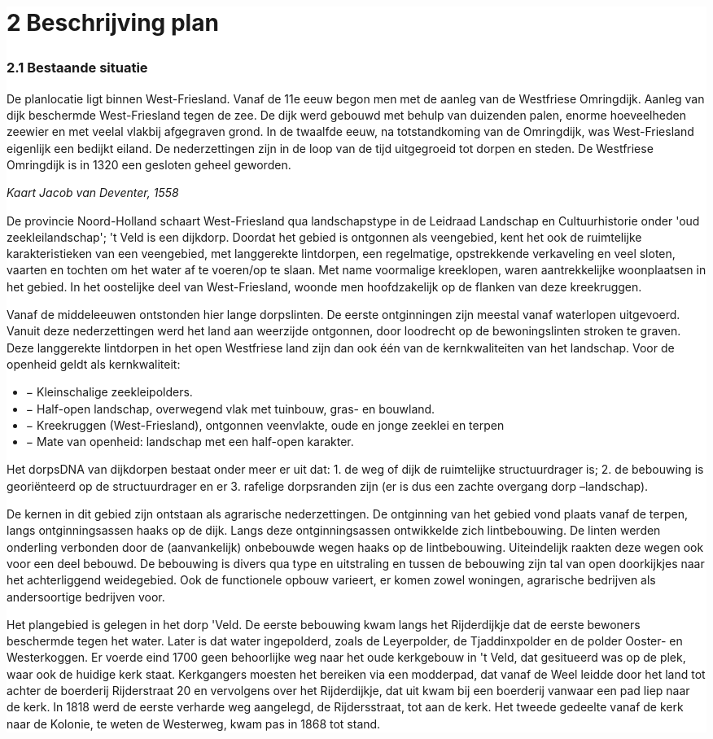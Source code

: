 # **2 Beschrijving plan**

### <span id="page-7-0"></span>**2.1 Bestaande situatie**

De planlocatie ligt binnen West-Friesland. Vanaf de 11e eeuw begon men met de aanleg van de Westfriese Omringdijk. Aanleg van dijk beschermde West-Friesland tegen de zee. De dijk werd gebouwd met behulp van duizenden palen, enorme hoeveelheden zeewier en met veelal vlakbij afgegraven grond. In de twaalfde eeuw, na totstandkoming van de Omringdijk, was West-Friesland eigenlijk een bedijkt eiland. De nederzettingen zijn in de loop van de tijd uitgegroeid tot dorpen en steden. De Westfriese Omringdijk is in 1320 een gesloten geheel geworden.

*Kaart Jacob van Deventer, 1558*

De provincie Noord-Holland schaart West-Friesland qua landschapstype in de Leidraad Landschap en Cultuurhistorie onder 'oud zeekleilandschap'; 't Veld is een dijkdorp. Doordat het gebied is ontgonnen als veengebied, kent het ook de ruimtelijke karakteristieken van een veengebied, met langgerekte lintdorpen, een regelmatige, opstrekkende verkaveling en veel sloten, vaarten en tochten om het water af te voeren/op te slaan. Met name voormalige kreeklopen, waren aantrekkelijke woonplaatsen in het gebied. In het oostelijke deel van West-Friesland, woonde men hoofdzakelijk op de flanken van deze kreekruggen.

Vanaf de middeleeuwen ontstonden hier lange dorpslinten. De eerste ontginningen zijn meestal vanaf waterlopen uitgevoerd. Vanuit deze nederzettingen werd het land aan weerzijde ontgonnen, door loodrecht op de bewoningslinten stroken te graven. Deze langgerekte lintdorpen in het open Westfriese land zijn dan ook één van de kernkwaliteiten van het landschap. Voor de openheid geldt als kernkwaliteit:

- − Kleinschalige zeekleipolders.
- − Half-open landschap, overwegend vlak met tuinbouw, gras- en bouwland.
- − Kreekruggen (West-Friesland), ontgonnen veenvlakte, oude en jonge zeeklei en terpen
- − Mate van openheid: landschap met een half-open karakter.

Het dorpsDNA van dijkdorpen bestaat onder meer er uit dat: 1. de weg of dijk de ruimtelijke structuurdrager is; 2. de bebouwing is georiënteerd op de structuurdrager en er 3. rafelige dorpsranden zijn (er is dus een zachte overgang dorp –landschap).

De kernen in dit gebied zijn ontstaan als agrarische nederzettingen. De ontginning van het gebied vond plaats vanaf de terpen, langs ontginningsassen haaks op de dijk. Langs deze ontginningsassen ontwikkelde zich lintbebouwing. De linten werden onderling verbonden door de (aanvankelijk) onbebouwde wegen haaks op de lintbebouwing. Uiteindelijk raakten deze wegen ook voor een deel bebouwd. De bebouwing is divers qua type en uitstraling en tussen de bebouwing zijn tal van open doorkijkjes naar het achterliggend weidegebied. Ook de functionele opbouw varieert, er komen zowel woningen, agrarische bedrijven als andersoortige bedrijven voor.

Het plangebied is gelegen in het dorp 'Veld. De eerste bebouwing kwam langs het Rijderdijkje dat de eerste bewoners beschermde tegen het water. Later is dat water ingepolderd, zoals de Leyerpolder, de Tjaddinxpolder en de polder Ooster- en Westerkoggen. Er voerde eind 1700 geen behoorlijke weg naar het oude kerkgebouw in 't Veld, dat gesitueerd was op de plek, waar ook de huidige kerk staat. Kerkgangers moesten het bereiken via een modderpad, dat vanaf de Weel leidde door het land tot achter de boerderij Rijderstraat 20 en vervolgens over het Rijderdijkje, dat uit kwam bij een boerderij vanwaar een pad liep naar de kerk. In 1818 werd de eerste verharde weg aangelegd, de Rijdersstraat, tot aan de kerk. Het tweede gedeelte vanaf de kerk naar de Kolonie, te weten de Westerweg, kwam pas in 1868 tot stand.
